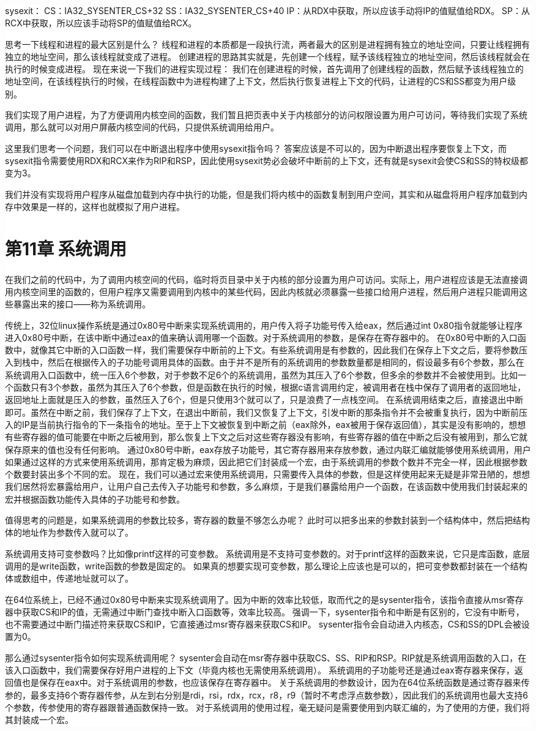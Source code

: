 sysexit：
CS：IA32_SYSENTER_CS+32
SS：IA32_SYSENTER_CS+40
IP：从RDX中获取，所以应该手动将IP的值赋值给RDX。
SP：从RCX中获取，所以应该手动将SP的值赋值给RCX。

思考一下线程和进程的最大区别是什么？
线程和进程的本质都是一段执行流，两者最大的区别是进程拥有独立的地址空间，只要让线程拥有独立的地址空间，那么该线程就变成了进程。
创建进程的思路其实就是，先创建一个线程，赋予该线程独立的地址空间，然后该线程就会在执行的时候变成进程。
现在来说一下我们的进程实现过程：
我们在创建进程的时候，首先调用了创建线程的函数，然后赋予该线程独立的地址空间，在该线程执行的时候，在线程函数中为进程构建了上下文，然后执行恢复进程上下文的代码，让进程的CS和SS都变为用户级别。

我们实现了用户进程，为了方便调用内核空间的函数，我们暂且把页表中关于内核部分的访问权限设置为用户可访问，等待我们实现了系统调用，那么就可以对用户屏蔽内核空间的代码，只提供系统调用给用户。

这里我们思考一个问题，我们可以在中断退出程序中使用sysexit指令吗？
答案应该是不可以的，因为中断退出程序要恢复上下文，而sysexit指令需要使用RDX和RCX来作为RIP和RSP，因此使用sysexit势必会破坏中断前的上下文，还有就是sysexit会使CS和SS的特权级都变为3。

我们并没有实现将用户程序从磁盘加载到内存中执行的功能，但是我们将内核中的函数复制到用户空间，其实和从磁盘将用户程序加载到内存中效果是一样的，这样也就模拟了用户进程。


# 第11章 系统调用

在我们之前的代码中，为了调用内核空间的代码，临时将页目录中关于内核的部分设置为用户可访问。实际上，用户进程应该是无法直接调用内核空间里的函数的，但用户程序又需要调用到内核中的某些代码，因此内核就必须暴露一些接口给用户进程，然后用户进程只能调用这些暴露出来的接口——称为系统调用。

传统上，32位linux操作系统是通过0x80号中断来实现系统调用的，用户传入将子功能号传入给eax，然后通过int 0x80指令就能够让程序进入0x80号中断，在该中断中通过eax的值来确认调用哪一个函数。对于系统调用的参数，是保存在寄存器中的。
在0x80号中断的入口函数中，就像其它中断的入口函数一样，我们需要保存中断前的上下文。有些系统调用是有参数的，因此我们在保存上下文之后，要将参数压入到栈中，然后在根据传入的子功能号调用具体的函数。由于并不是所有的系统调用的参数数量都是相同的，假设最多有6个参数，那么在系统调用入口函数中，统一压入6个参数，对于参数不足6个的系统调用，虽然为其压入了6个参数，但多余的参数并不会被使用到。比如一个函数只有3个参数，虽然为其压入了6个参数，但是函数在执行的时候，根据c语言调用约定，被调用者在栈中保存了调用者的返回地址，返回地址上面就是压入的参数，虽然压入了6个，但是只使用3个就可以了，只是浪费了一点栈空间。
在系统调用结束之后，直接退出中断即可。虽然在中断之前，我们保存了上下文，在退出中断前，我们又恢复了上下文，引发中断的那条指令并不会被重复执行，因为中断前压入的IP是当前执行指令的下一条指令的地址。至于上下文被恢复到中断之前（eax除外，eax被用于保存返回值），其实是没有影响的，想想有些寄存器的值可能要在中断之后被用到，那么恢复上下文之后对这些寄存器没有影响，有些寄存器的值在中断之后没有被用到，那么它就保存原来的值也没有任何影响。
通过0x80号中断，eax存放子功能号，其它寄存器用来存放参数，通过内联汇编就能够使用系统调用，用户如果通过这样的方式来使用系统调用，那肯定极为麻烦，因此把它们封装成一个宏，由于系统调用的参数个数并不完全一样，因此根据参数个数要封装出多个不同的宏。
现在，我们可以通过宏来使用系统调用，只需要传入具体的参数，但是这样使用起来无疑是非常丑陋的，想想我们居然将宏暴露给用户，让用户自己去传入子功能号和参数，多么麻烦，于是我们暴露给用户一个函数，在该函数中使用我们封装起来的宏并根据函数功能传入具体的子功能号和参数。

值得思考的问题是，如果系统调用的参数比较多，寄存器的数量不够怎么办呢？
此时可以把多出来的参数封装到一个结构体中，然后把结构体的地址作为参数传入就可以了。

系统调用支持可变参数吗？比如像printf这样的可变参数。
系统调用是不支持可变参数的。对于printf这样的函数来说，它只是库函数，底层调用的是write函数，write函数的参数是固定的。
如果真的想要实现可变参数，那么理论上应该也是可以的，把可变参数都封装在一个结构体或数组中，传递地址就可以了。

在64位系统上，已经不通过0x80号中断来实现系统调用了。因为中断的效率比较低，取而代之的是sysenter指令，该指令直接从msr寄存器中获取CS和IP的值，无需通过中断门查找中断入口函数等，效率比较高。
强调一下，sysenter指令和中断是有区别的，它没有中断号，也不需要通过中断门描述符来获取CS和IP，它直接通过msr寄存器来获取CS和IP。
sysenter指令会自动进入内核态，CS和SS的DPL会被设置为0。

那么通过sysenter指令如何实现系统调用呢？
sysenter会自动在msr寄存器中获取CS、SS、RIP和RSP。RIP就是系统调用函数的入口，在该入口函数中，我们需要保存好用户进程的上下文（毕竟内核也无需使用系统调用）。
系统调用的子功能号还是通过eax寄存器来保存，返回值也是保存在eax中。对于系统调用的参数，也应该保存在寄存器中。
关于系统调用的参数设计，因为在64位系统函数是通过寄存器来传参的，最多支持6个寄存器传参，从左到右分别是rdi，rsi，rdx，rcx，r8，r9（暂时不考虑浮点数参数），因此我们的系统调用也最大支持6个参数，传参使用的寄存器跟普通函数保持一致。
对于系统调用的使用过程，毫无疑问是需要使用到内联汇编的，为了使用的方便，我们将其封装成一个宏。


